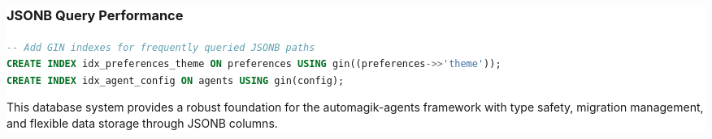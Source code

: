 ### JSONB Query Performance
```sql
-- Add GIN indexes for frequently queried JSONB paths
CREATE INDEX idx_preferences_theme ON preferences USING gin((preferences->>'theme'));
CREATE INDEX idx_agent_config ON agents USING gin(config);
```

This database system provides a robust foundation for the automagik-agents framework with type safety, migration management, and flexible data storage through JSONB columns.